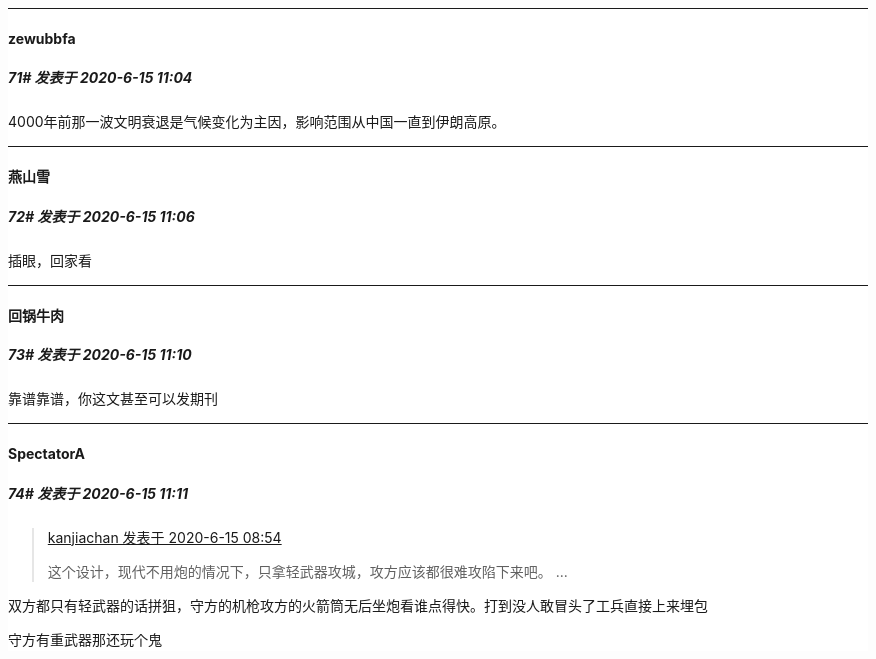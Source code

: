 


*****

####  zewubbfa  
##### 71#       发表于 2020-6-15 11:04




4000年前那一波文明衰退是气候变化为主因，影响范围从中国一直到伊朗高原。







*****

####  燕山雪  
##### 72#       发表于 2020-6-15 11:06




插眼，回家看







*****

####  回锅牛肉  
##### 73#       发表于 2020-6-15 11:10




靠谱靠谱，你这文甚至可以发期刊







*****

####  SpectatorA  
##### 74#       发表于 2020-6-15 11:11



<blockquote><a href="httphttps://bbs.saraba1st.com/2b/forum.php?mod=redirect&amp;goto=findpost&amp;pid=47808753&amp;ptid=1940154" target="_blank">kanjiachan 发表于 2020-6-15 08:54</a>

这个设计，现代不用炮的情况下，只拿轻武器攻城，攻方应该都很难攻陷下来吧。 ...</blockquote>
双方都只有轻武器的话拼狙，守方的机枪攻方的火箭筒无后坐炮看谁点得快。打到没人敢冒头了工兵直接上来埋包


守方有重武器那还玩个鬼



